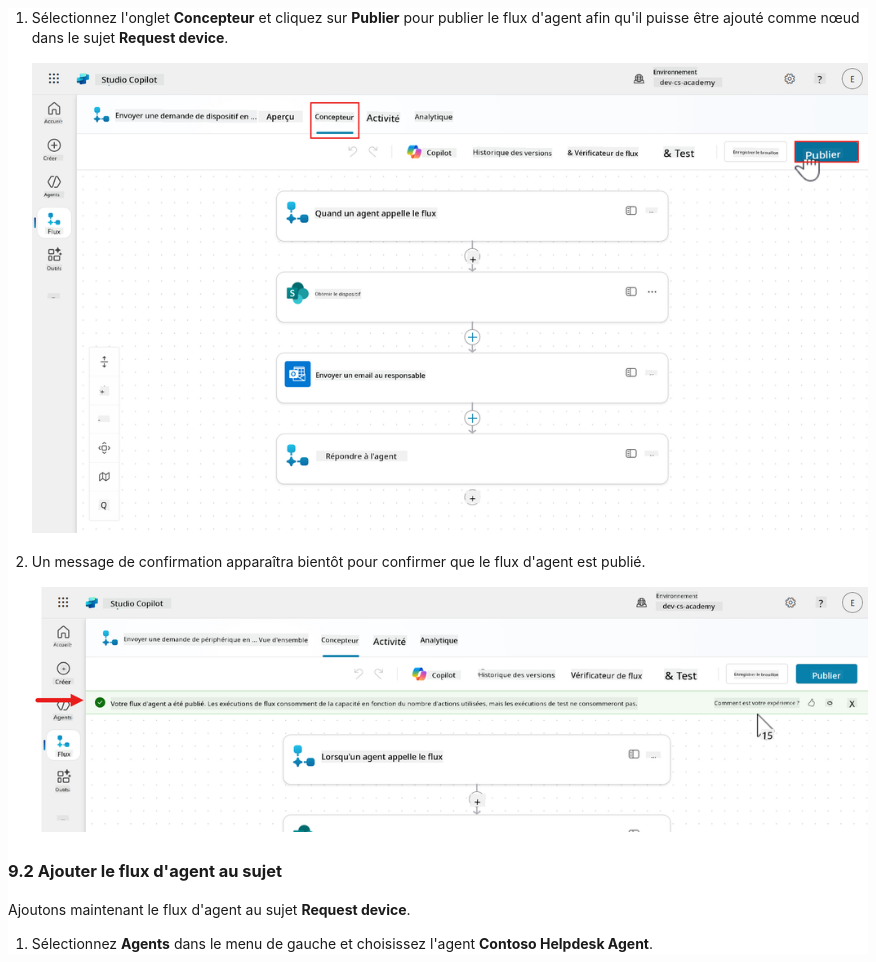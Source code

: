 
1. Sélectionnez l'onglet **Concepteur** et cliquez sur **Publier** pour publier le flux d'agent afin qu'il puisse être ajouté comme nœud dans le sujet **Request device**.

    ![Publier](../../../../../translated_images/9.1_58_Publish.8f43271718c662deee7afea6fb283f64005b277b3a62086e6d91cc0c3ac4f79c.fr.png)

1. Un message de confirmation apparaîtra bientôt pour confirmer que le flux d'agent est publié.

    ![Message de confirmation](../../../../../translated_images/9.1_59_Confirmation.d406bde76c31b27f794d5742c992b8c84283f46b2e54524f1e500d0688a33716.fr.png)

### 9.2 Ajouter le flux d'agent au sujet

Ajoutons maintenant le flux d'agent au sujet **Request device**.

1. Sélectionnez **Agents** dans le menu de gauche et choisissez l'agent **Contoso Helpdesk Agent**.
